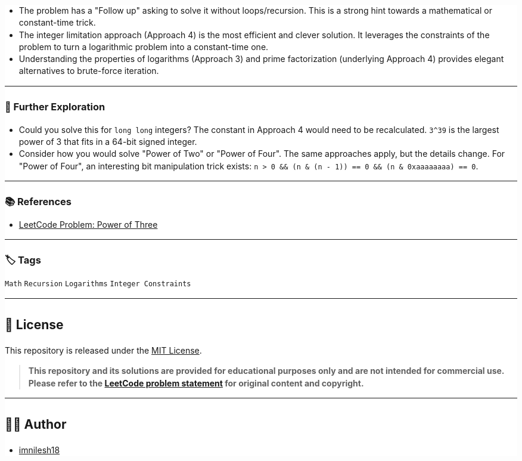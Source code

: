 - The problem has a "Follow up" asking to solve it without loops/recursion. This is a strong hint towards a mathematical or constant-time trick.
- The integer limitation approach (Approach 4) is the most efficient and clever solution. It leverages the constraints of the problem to turn a logarithmic problem into a constant-time one.
- Understanding the properties of logarithms (Approach 3) and prime factorization (underlying Approach 4) provides elegant alternatives to brute-force iteration.

---

### 🚀 Further Exploration

- Could you solve this for `long long` integers? The constant in Approach 4 would need to be recalculated. `3^39` is the largest power of 3 that fits in a 64-bit signed integer.
- Consider how you would solve "Power of Two" or "Power of Four". The same approaches apply, but the details change. For "Power of Four", an interesting bit manipulation trick exists: `n > 0 && (n & (n - 1)) == 0 && (n & 0xaaaaaaaa) == 0`.

---

### 📚 References

- [LeetCode Problem: Power of Three](https://leetcode.com/problems/power-of-three/)

---

### 🏷️ Tags

`Math` `Recursion` `Logarithms` `Integer Constraints`

---

## 📄 License

This repository is released under the [MIT License](https://www.google.com/search?q=./LICENSE).

> **This repository and its solutions are provided for educational purposes only and are not intended for commercial use. Please refer to the [LeetCode problem statement](https://leetcode.com/problems/power-of-three/) for original content and copyright.**

---

## 👨‍💻 Author

- [imnilesh18](https://github.com/imnilesh18)
